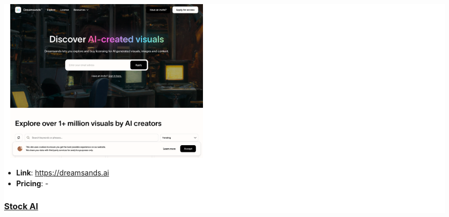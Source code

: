    <img src="media/Dreamsands.png" width="400" height="300">
</a>
 
- **Link**: https://dreamsands.ai
- **Pricing**: -

### [Stock AI](https://www.stockai.com)
<a href="https://www.stockai.com">